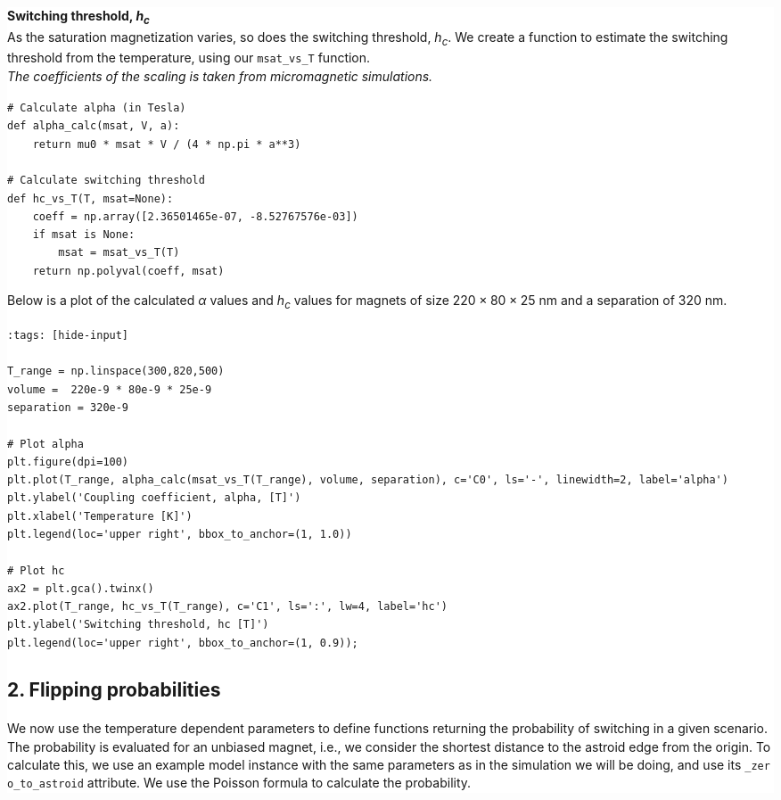 **Switching threshold, $h_c$**  
As the saturation magnetization varies, so does the switching threshold, $h_c$. 
We create a function to estimate the switching threshold from the temperature, using our `msat_vs_T` function.  
*The coefficients of the scaling is taken from micromagnetic simulations.*

```{code-cell} ipython3
# Calculate alpha (in Tesla)
def alpha_calc(msat, V, a):
    return mu0 * msat * V / (4 * np.pi * a**3)

# Calculate switching threshold 
def hc_vs_T(T, msat=None):
    coeff = np.array([2.36501465e-07, -8.52767576e-03]) 
    if msat is None:
        msat = msat_vs_T(T)
    return np.polyval(coeff, msat)
```

Below is a plot of the calculated $\alpha$ values and $h_c$ values for magnets of size $220\times80\times25$ nm and a separation of $320$ nm.

```{code-cell} ipython3
:tags: [hide-input]

T_range = np.linspace(300,820,500)
volume =  220e-9 * 80e-9 * 25e-9
separation = 320e-9

# Plot alpha
plt.figure(dpi=100)
plt.plot(T_range, alpha_calc(msat_vs_T(T_range), volume, separation), c='C0', ls='-', linewidth=2, label='alpha')
plt.ylabel('Coupling coefficient, alpha, [T]')
plt.xlabel('Temperature [K]')
plt.legend(loc='upper right', bbox_to_anchor=(1, 1.0))

# Plot hc
ax2 = plt.gca().twinx()
ax2.plot(T_range, hc_vs_T(T_range), c='C1', ls=':', lw=4, label='hc')
plt.ylabel('Switching threshold, hc [T]')
plt.legend(loc='upper right', bbox_to_anchor=(1, 0.9));
```

## 2. Flipping probabilities

We now use the temperature dependent parameters to define functions returning the probability of switching in a given scenario. 
The probability is evaluated for an unbiased magnet, i.e., we consider the shortest distance to the astroid edge from the origin.
To calculate this, we use an example model instance with the same parameters as in the simulation we will be doing, and use its `_zero_to_astroid` attribute. 
We use the Poisson formula to calculate the probability.
